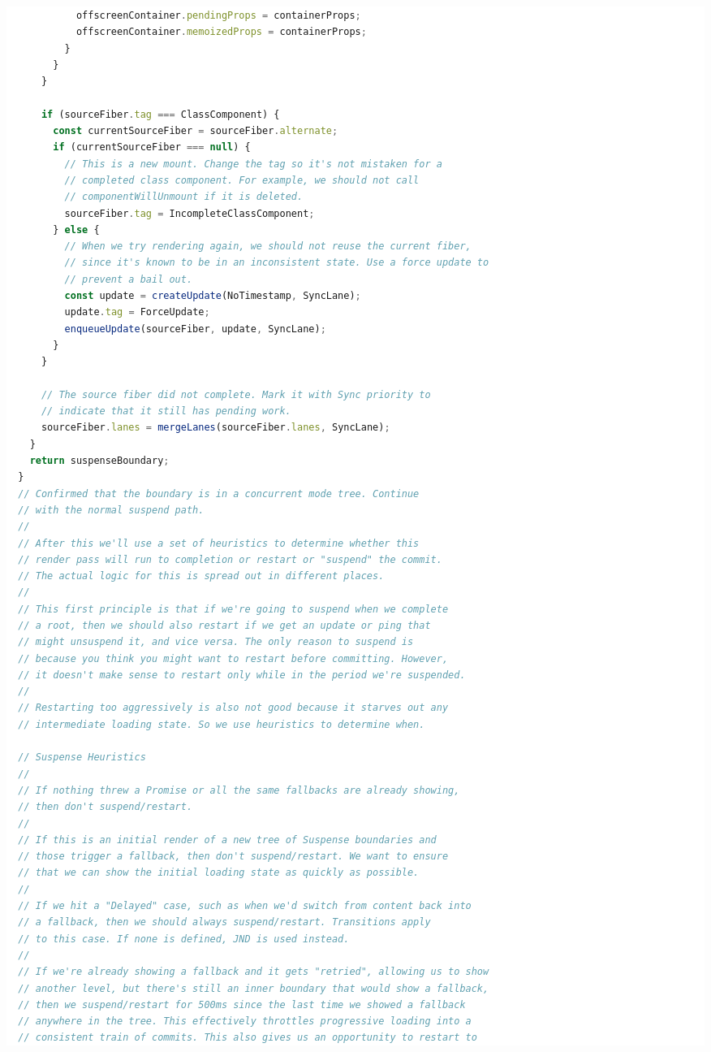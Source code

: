 ```js
            offscreenContainer.pendingProps = containerProps;
            offscreenContainer.memoizedProps = containerProps;
          }
        }
      }

      if (sourceFiber.tag === ClassComponent) {
        const currentSourceFiber = sourceFiber.alternate;
        if (currentSourceFiber === null) {
          // This is a new mount. Change the tag so it's not mistaken for a
          // completed class component. For example, we should not call
          // componentWillUnmount if it is deleted.
          sourceFiber.tag = IncompleteClassComponent;
        } else {
          // When we try rendering again, we should not reuse the current fiber,
          // since it's known to be in an inconsistent state. Use a force update to
          // prevent a bail out.
          const update = createUpdate(NoTimestamp, SyncLane);
          update.tag = ForceUpdate;
          enqueueUpdate(sourceFiber, update, SyncLane);
        }
      }

      // The source fiber did not complete. Mark it with Sync priority to
      // indicate that it still has pending work.
      sourceFiber.lanes = mergeLanes(sourceFiber.lanes, SyncLane);
    }
    return suspenseBoundary;
  }
  // Confirmed that the boundary is in a concurrent mode tree. Continue
  // with the normal suspend path.
  //
  // After this we'll use a set of heuristics to determine whether this
  // render pass will run to completion or restart or "suspend" the commit.
  // The actual logic for this is spread out in different places.
  //
  // This first principle is that if we're going to suspend when we complete
  // a root, then we should also restart if we get an update or ping that
  // might unsuspend it, and vice versa. The only reason to suspend is
  // because you think you might want to restart before committing. However,
  // it doesn't make sense to restart only while in the period we're suspended.
  //
  // Restarting too aggressively is also not good because it starves out any
  // intermediate loading state. So we use heuristics to determine when.

  // Suspense Heuristics
  //
  // If nothing threw a Promise or all the same fallbacks are already showing,
  // then don't suspend/restart.
  //
  // If this is an initial render of a new tree of Suspense boundaries and
  // those trigger a fallback, then don't suspend/restart. We want to ensure
  // that we can show the initial loading state as quickly as possible.
  //
  // If we hit a "Delayed" case, such as when we'd switch from content back into
  // a fallback, then we should always suspend/restart. Transitions apply
  // to this case. If none is defined, JND is used instead.
  //
  // If we're already showing a fallback and it gets "retried", allowing us to show
  // another level, but there's still an inner boundary that would show a fallback,
  // then we suspend/restart for 500ms since the last time we showed a fallback
  // anywhere in the tree. This effectively throttles progressive loading into a
  // consistent train of commits. This also gives us an opportunity to restart to
```